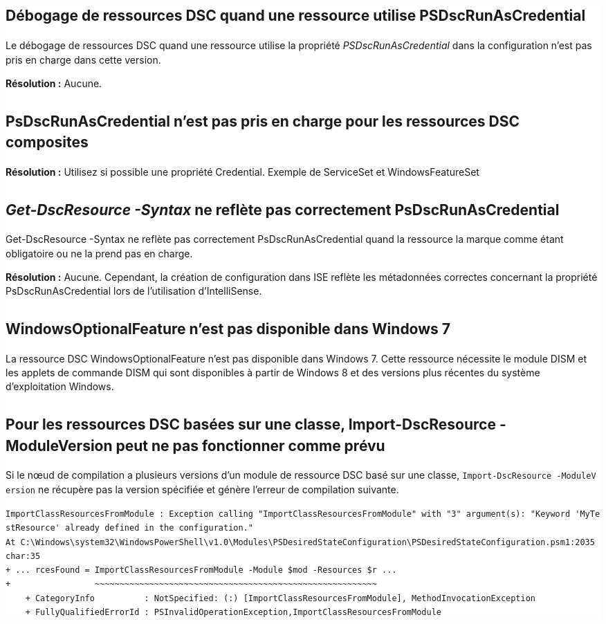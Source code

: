 
<a id="dsc-resource-debugging-when-a-resource-is-using-psdscrunascredential" class="xliff"></a>
Débogage de ressources DSC quand une ressource utilise PSDscRunAsCredential
----------------------------------------------------------------------
Le débogage de ressources DSC quand une ressource utilise la propriété *PSDscRunAsCredential* dans la configuration n’est pas pris en charge dans cette version.

**Résolution :** Aucune.


<a id="psdscrunascredential-is-not-supported-for-dsc-composite-resources" class="xliff"></a>
PsDscRunAsCredential n’est pas pris en charge pour les ressources DSC composites
----------------------------------------------------------------

**Résolution :** Utilisez si possible une propriété Credential. Exemple de ServiceSet et WindowsFeatureSet


<a id="get-dscresource--syntax-does-not-reflect-psdscrunascredential-correctly" class="xliff"></a>
*Get-DscResource -Syntax* ne reflète pas correctement PsDscRunAsCredential
-------------------------------------------------------------------------
Get-DscResource -Syntax ne reflète pas correctement PsDscRunAsCredential quand la ressource la marque comme étant obligatoire ou ne la prend pas en charge.

**Résolution :** Aucune. Cependant, la création de configuration dans ISE reflète les métadonnées correctes concernant la propriété PsDscRunAsCredential lors de l’utilisation d’IntelliSense.


<a id="windowsoptionalfeature-is-not-available-in-windows-7" class="xliff"></a>
WindowsOptionalFeature n’est pas disponible dans Windows 7
-----------------------------------------------------

La ressource DSC WindowsOptionalFeature n’est pas disponible dans Windows 7. Cette ressource nécessite le module DISM et les applets de commande DISM qui sont disponibles à partir de Windows 8 et des versions plus récentes du système d’exploitation Windows.

<a id="for-class-based-dsc-resources-import-dscresource--moduleversion-may-not-work-as-expected" class="xliff"></a>
Pour les ressources DSC basées sur une classe, Import-DscResource -ModuleVersion peut ne pas fonctionner comme prévu   
------------------------------------------------------------------------------------------
Si le nœud de compilation a plusieurs versions d’un module de ressource DSC basé sur une classe, `Import-DscResource -ModuleVersion` ne récupère pas la version spécifiée et génère l’erreur de compilation suivante.

```
ImportClassResourcesFromModule : Exception calling "ImportClassResourcesFromModule" with "3" argument(s): "Keyword 'MyTestResource' already defined in the configuration."
At C:\Windows\system32\WindowsPowerShell\v1.0\Modules\PSDesiredStateConfiguration\PSDesiredStateConfiguration.psm1:2035 char:35
+ ... rcesFound = ImportClassResourcesFromModule -Module $mod -Resources $r ...
+                 ~~~~~~~~~~~~~~~~~~~~~~~~~~~~~~~~~~~~~~~~~~~~~~~~~~~~~~~~~
    + CategoryInfo          : NotSpecified: (:) [ImportClassResourcesFromModule], MethodInvocationException
    + FullyQualifiedErrorId : PSInvalidOperationException,ImportClassResourcesFromModule
```
